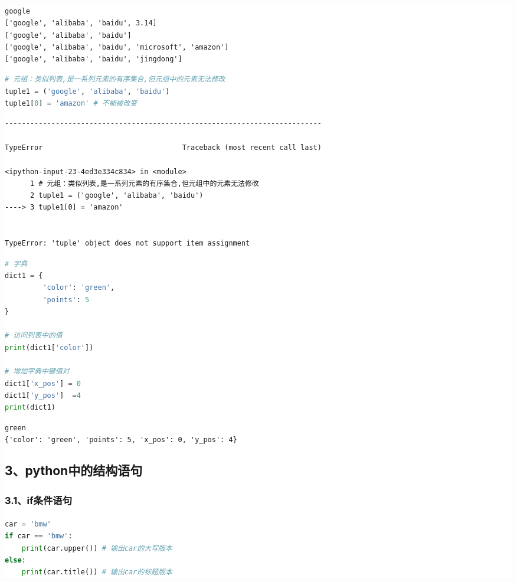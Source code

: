     google
    ['google', 'alibaba', 'baidu', 3.14]
    ['google', 'alibaba', 'baidu']
    ['google', 'alibaba', 'baidu', 'microsoft', 'amazon']
    ['google', 'alibaba', 'baidu', 'jingdong']
    


```python
# 元组：类似列表,是一系列元素的有序集合,但元组中的元素无法修改
tuple1 = ('google', 'alibaba', 'baidu')
tuple1[0] = 'amazon' # 不能被改变
```


    ---------------------------------------------------------------------------

    TypeError                                 Traceback (most recent call last)

    <ipython-input-23-4ed3e334c834> in <module>
          1 # 元组：类似列表,是一系列元素的有序集合,但元组中的元素无法修改
          2 tuple1 = ('google', 'alibaba', 'baidu')
    ----> 3 tuple1[0] = 'amazon'
    

    TypeError: 'tuple' object does not support item assignment



```python
# 字典
dict1 = {
         'color': 'green', 
         'points': 5
}

# 访问列表中的值
print(dict1['color'])

# 增加字典中键值对
dict1['x_pos'] = 0
dict1['y_pos']  =4
print(dict1)
```

    green
    {'color': 'green', 'points': 5, 'x_pos': 0, 'y_pos': 4}
    

## 3、python中的结构语句 

### 3.1、if条件语句 


```python
car = 'bmw'
if car == 'bmw':
    print(car.upper()) # 输出car的大写版本
else:
    print(car.title()) # 输出car的标题版本
```
